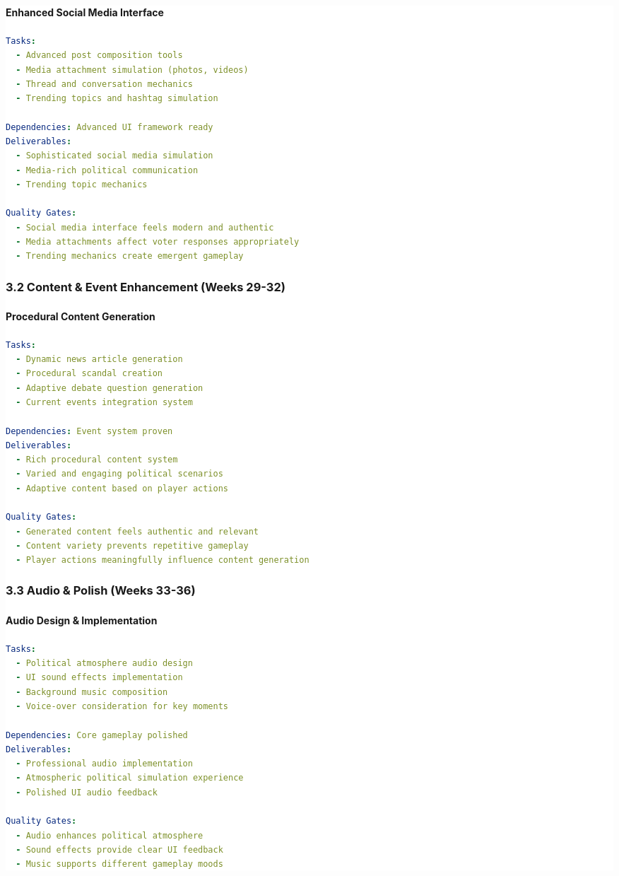 #### Enhanced Social Media Interface
```yaml
Tasks:
  - Advanced post composition tools
  - Media attachment simulation (photos, videos)
  - Thread and conversation mechanics
  - Trending topics and hashtag simulation

Dependencies: Advanced UI framework ready
Deliverables:
  - Sophisticated social media simulation
  - Media-rich political communication
  - Trending topic mechanics

Quality Gates:
  - Social media interface feels modern and authentic
  - Media attachments affect voter responses appropriately
  - Trending mechanics create emergent gameplay
```

### 3.2 Content & Event Enhancement (Weeks 29-32)

#### Procedural Content Generation
```yaml
Tasks:
  - Dynamic news article generation
  - Procedural scandal creation
  - Adaptive debate question generation
  - Current events integration system

Dependencies: Event system proven
Deliverables:
  - Rich procedural content system
  - Varied and engaging political scenarios
  - Adaptive content based on player actions

Quality Gates:
  - Generated content feels authentic and relevant
  - Content variety prevents repetitive gameplay
  - Player actions meaningfully influence content generation
```

### 3.3 Audio & Polish (Weeks 33-36)

#### Audio Design & Implementation
```yaml
Tasks:
  - Political atmosphere audio design
  - UI sound effects implementation
  - Background music composition
  - Voice-over consideration for key moments

Dependencies: Core gameplay polished
Deliverables:
  - Professional audio implementation
  - Atmospheric political simulation experience
  - Polished UI audio feedback

Quality Gates:
  - Audio enhances political atmosphere
  - Sound effects provide clear UI feedback
  - Music supports different gameplay moods
```
